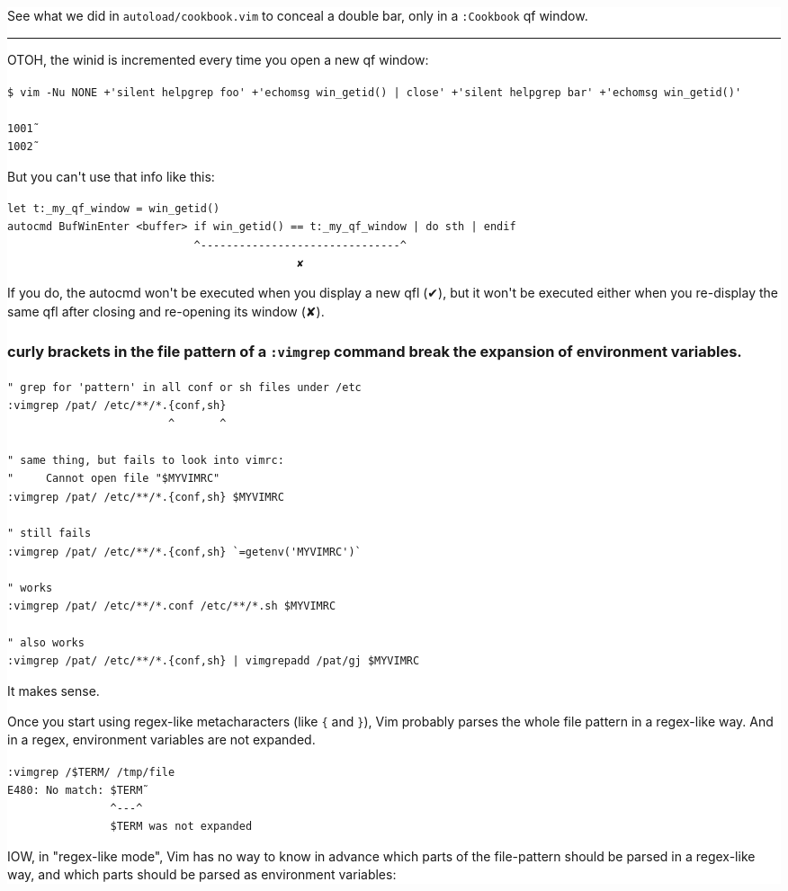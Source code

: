 See what we  did in `autoload/cookbook.vim` to  conceal a double bar,  only in a
`:Cookbook` qf window.

---

OTOH, the winid is incremented every time you open a new qf window:

    $ vim -Nu NONE +'silent helpgrep foo' +'echomsg win_getid() | close' +'silent helpgrep bar' +'echomsg win_getid()'

    1001˜
    1002˜

But you can't use that info like this:

    let t:_my_qf_window = win_getid()
    autocmd BufWinEnter <buffer> if win_getid() == t:_my_qf_window | do sth | endif
                                 ^-------------------------------^
                                                 ✘

If you do, the autocmd won't be executed  when you display a new qfl (✔), but it
won't be  executed either  when you  re-display the same  qfl after  closing and
re-opening its window (✘).

### curly brackets in the file pattern of a `:vimgrep` command break the expansion of environment variables.

    " grep for 'pattern' in all conf or sh files under /etc
    :vimgrep /pat/ /etc/**/*.{conf,sh}
                             ^       ^

    " same thing, but fails to look into vimrc:
    "     Cannot open file "$MYVIMRC"
    :vimgrep /pat/ /etc/**/*.{conf,sh} $MYVIMRC

    " still fails
    :vimgrep /pat/ /etc/**/*.{conf,sh} `=getenv('MYVIMRC')`

    " works
    :vimgrep /pat/ /etc/**/*.conf /etc/**/*.sh $MYVIMRC

    " also works
    :vimgrep /pat/ /etc/**/*.{conf,sh} | vimgrepadd /pat/gj $MYVIMRC

It makes sense.

Once you start using regex-like metacharacters  (like `{` and `}`), Vim probably
parses the whole file pattern in a regex-like way.
And in a regex, environment variables are not expanded.

    :vimgrep /$TERM/ /tmp/file
    E480: No match: $TERM˜
                    ^---^
                    $TERM was not expanded

IOW, in "regex-like mode", Vim has no way  to know in advance which parts of the
file-pattern should  be parsed in  a regex-like way,  and which parts  should be
parsed as environment variables:

